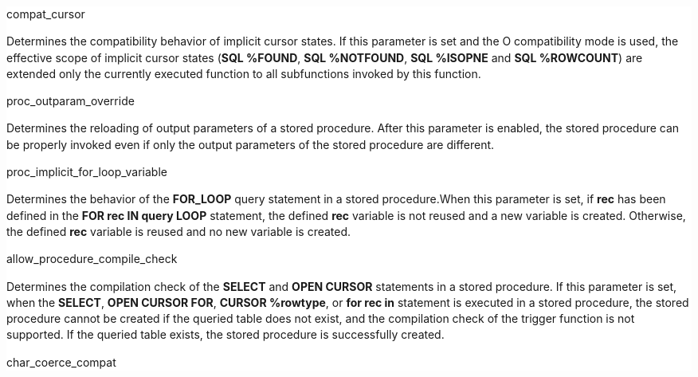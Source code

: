 <tr id="row8351193618505"><td class="cellrowborder" valign="top" width="24.43%" headers="mcps1.2.3.1.1 "><p id="p133528368507"><a name="p133528368507"></a><a name="p133528368507"></a>compat_cursor</p>
</td>
<td class="cellrowborder" valign="top" width="75.57000000000001%" headers="mcps1.2.3.1.2 "><p id="p19352436185016"><a name="p19352436185016"></a><a name="p19352436185016"></a>Determines the compatibility behavior of implicit cursor states. If this parameter is set and the O compatibility mode is used, the effective scope of implicit cursor states (<strong id="b280852014216"><a name="b280852014216"></a><a name="b280852014216"></a>SQL %FOUND</strong>, <strong id="b274119262429"><a name="b274119262429"></a><a name="b274119262429"></a>SQL %NOTFOUND</strong>, <strong id="b465823012422"><a name="b465823012422"></a><a name="b465823012422"></a>SQL %ISOPNE</strong> and <strong id="b11546413426"><a name="b11546413426"></a><a name="b11546413426"></a>SQL %ROWCOUNT</strong>) are extended only the currently executed function to all subfunctions invoked by this function.</p>
</td>
</tr>
<tr id="row18735102911156"><td class="cellrowborder" valign="top" width="24.43%" headers="mcps1.2.3.1.1 "><p id="p1973572931511"><a name="p1973572931511"></a><a name="p1973572931511"></a>proc_outparam_override</p>
</td>
<td class="cellrowborder" valign="top" width="75.57000000000001%" headers="mcps1.2.3.1.2 "><p id="p20735112918154"><a name="p20735112918154"></a><a name="p20735112918154"></a>Determines the reloading of output parameters of a stored procedure. After this parameter is enabled, the stored procedure can be properly invoked even if only the output parameters of the stored procedure are different.</p>
</td>
</tr>
<tr id="row56517437529"><td class="cellrowborder" valign="top" width="24.43%" headers="mcps1.2.3.1.1 "><p id="p943192894419"><a name="p943192894419"></a><a name="p943192894419"></a>proc_implicit_for_loop_variable</p>
</td>
<td class="cellrowborder" valign="top" width="75.57000000000001%" headers="mcps1.2.3.1.2 "><p id="p343142824413"><a name="p343142824413"></a><a name="p343142824413"></a>Determines the behavior of the <strong id="b144685596391"><a name="b144685596391"></a><a name="b144685596391"></a>FOR_LOOP</strong> query statement in a stored procedure.When this parameter is set, if <strong id="b8225113415403"><a name="b8225113415403"></a><a name="b8225113415403"></a>rec</strong> has been defined in the <strong id="b4927183912406"><a name="b4927183912406"></a><a name="b4927183912406"></a>FOR rec IN query LOOP</strong> statement, the defined <strong id="b16869164917405"><a name="b16869164917405"></a><a name="b16869164917405"></a>rec</strong> variable is not reused and a new variable is created. Otherwise, the defined <strong id="b8933106104120"><a name="b8933106104120"></a><a name="b8933106104120"></a>rec</strong> variable is reused and no new variable is created.</p>
</td>
</tr>
<tr id="row2012934012159"><td class="cellrowborder" valign="top" width="24.43%" headers="mcps1.2.3.1.1 "><p id="p18130240101518"><a name="p18130240101518"></a><a name="p18130240101518"></a>allow_procedure_compile_check</p>
</td>
<td class="cellrowborder" valign="top" width="75.57000000000001%" headers="mcps1.2.3.1.2 "><p id="p16662358118"><a name="p16662358118"></a><a name="p16662358118"></a>Determines the compilation check of the <strong id="b818371413412"><a name="b818371413412"></a><a name="b818371413412"></a>SELECT</strong> and <strong id="b199125190342"><a name="b199125190342"></a><a name="b199125190342"></a>OPEN CURSOR</strong> statements in a stored procedure. If this parameter is set, when the <strong id="b1856752633415"><a name="b1856752633415"></a><a name="b1856752633415"></a>SELECT</strong>, <strong id="b1111423153416"><a name="b1111423153416"></a><a name="b1111423153416"></a>OPEN CURSOR FOR</strong>, <strong id="b536011385344"><a name="b536011385344"></a><a name="b536011385344"></a>CURSOR %rowtype</strong>, or <strong id="b12321175116349"><a name="b12321175116349"></a><a name="b12321175116349"></a>for rec in</strong> statement is executed in a stored procedure, the stored procedure cannot be created if the queried table does not exist, and the compilation check of the trigger function is not supported. If the queried table exists, the stored procedure is successfully created.</p>
</td>
</tr>
<tr id="row14769111017289"><td class="cellrowborder" valign="top" width="24.43%" headers="mcps1.2.3.1.1 "><p id="p1976961013282"><a name="p1976961013282"></a><a name="p1976961013282"></a>char_coerce_compat</p>
</td>